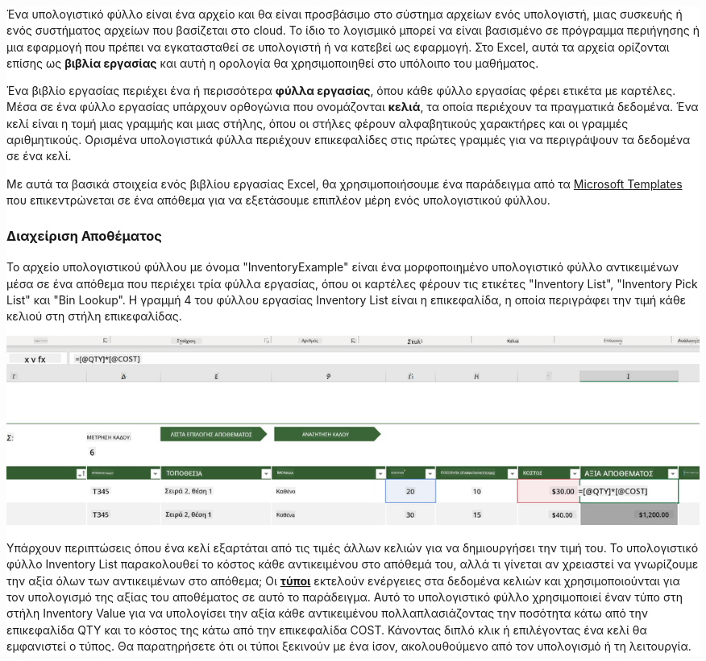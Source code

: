 Ένα υπολογιστικό φύλλο είναι ένα αρχείο και θα είναι προσβάσιμο στο σύστημα αρχείων ενός υπολογιστή, μιας συσκευής ή ενός συστήματος αρχείων που βασίζεται στο cloud. Το ίδιο το λογισμικό μπορεί να είναι βασισμένο σε πρόγραμμα περιήγησης ή μια εφαρμογή που πρέπει να εγκατασταθεί σε υπολογιστή ή να κατεβεί ως εφαρμογή. Στο Excel, αυτά τα αρχεία ορίζονται επίσης ως **βιβλία εργασίας** και αυτή η ορολογία θα χρησιμοποιηθεί στο υπόλοιπο του μαθήματος.

Ένα βιβλίο εργασίας περιέχει ένα ή περισσότερα **φύλλα εργασίας**, όπου κάθε φύλλο εργασίας φέρει ετικέτα με καρτέλες. Μέσα σε ένα φύλλο εργασίας υπάρχουν ορθογώνια που ονομάζονται **κελιά**, τα οποία περιέχουν τα πραγματικά δεδομένα. Ένα κελί είναι η τομή μιας γραμμής και μιας στήλης, όπου οι στήλες φέρουν αλφαβητικούς χαρακτήρες και οι γραμμές αριθμητικούς. Ορισμένα υπολογιστικά φύλλα περιέχουν επικεφαλίδες στις πρώτες γραμμές για να περιγράψουν τα δεδομένα σε ένα κελί.

Με αυτά τα βασικά στοιχεία ενός βιβλίου εργασίας Excel, θα χρησιμοποιήσουμε ένα παράδειγμα από τα [Microsoft Templates](https://templates.office.com/) που επικεντρώνεται σε ένα απόθεμα για να εξετάσουμε επιπλέον μέρη ενός υπολογιστικού φύλλου.

### Διαχείριση Αποθέματος

Το αρχείο υπολογιστικού φύλλου με όνομα "InventoryExample" είναι ένα μορφοποιημένο υπολογιστικό φύλλο αντικειμένων μέσα σε ένα απόθεμα που περιέχει τρία φύλλα εργασίας, όπου οι καρτέλες φέρουν τις ετικέτες "Inventory List", "Inventory Pick List" και "Bin Lookup". Η γραμμή 4 του φύλλου εργασίας Inventory List είναι η επικεφαλίδα, η οποία περιγράφει την τιμή κάθε κελιού στη στήλη επικεφαλίδας.

![Ένας επιλεγμένος τύπος από ένα παράδειγμα λίστας αποθέματος στο Microsoft Excel](../../../../translated_images/formula-excel.ad1068c220892f5ead570d12f2394897961d31a5043a1dd4e6fc5d7690c7a14e.el.png)

Υπάρχουν περιπτώσεις όπου ένα κελί εξαρτάται από τις τιμές άλλων κελιών για να δημιουργήσει την τιμή του. Το υπολογιστικό φύλλο Inventory List παρακολουθεί το κόστος κάθε αντικειμένου στο απόθεμά του, αλλά τι γίνεται αν χρειαστεί να γνωρίζουμε την αξία όλων των αντικειμένων στο απόθεμα; Οι [**τύποι**](https://support.microsoft.com/en-us/office/overview-of-formulas-34519a4e-1e8d-4f4b-84d4-d642c4f63263) εκτελούν ενέργειες στα δεδομένα κελιών και χρησιμοποιούνται για τον υπολογισμό της αξίας του αποθέματος σε αυτό το παράδειγμα. Αυτό το υπολογιστικό φύλλο χρησιμοποιεί έναν τύπο στη στήλη Inventory Value για να υπολογίσει την αξία κάθε αντικειμένου πολλαπλασιάζοντας την ποσότητα κάτω από την επικεφαλίδα QTY και το κόστος της κάτω από την επικεφαλίδα COST. Κάνοντας διπλό κλικ ή επιλέγοντας ένα κελί θα εμφανιστεί ο τύπος. Θα παρατηρήσετε ότι οι τύποι ξεκινούν με ένα ίσον, ακολουθούμενο από τον υπολογισμό ή τη λειτουργία.
